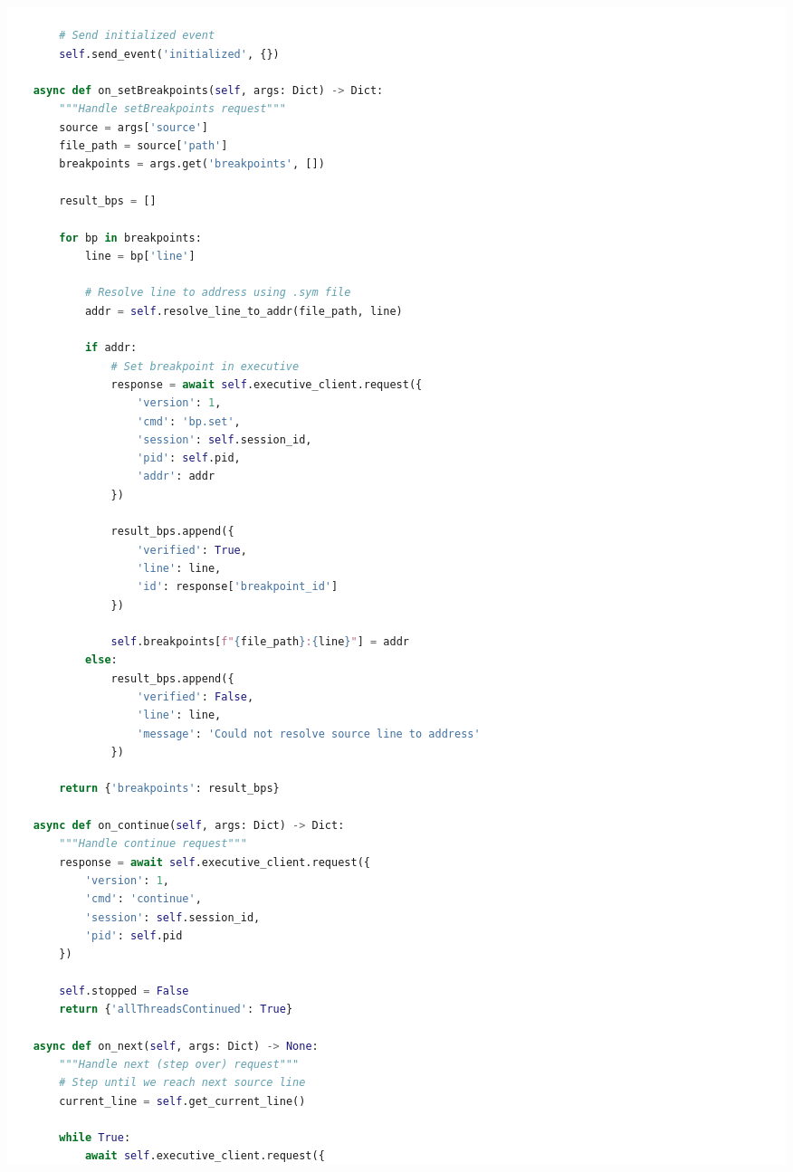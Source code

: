 ```python
        
        # Send initialized event
        self.send_event('initialized', {})
    
    async def on_setBreakpoints(self, args: Dict) -> Dict:
        """Handle setBreakpoints request"""
        source = args['source']
        file_path = source['path']
        breakpoints = args.get('breakpoints', [])
        
        result_bps = []
        
        for bp in breakpoints:
            line = bp['line']
            
            # Resolve line to address using .sym file
            addr = self.resolve_line_to_addr(file_path, line)
            
            if addr:
                # Set breakpoint in executive
                response = await self.executive_client.request({
                    'version': 1,
                    'cmd': 'bp.set',
                    'session': self.session_id,
                    'pid': self.pid,
                    'addr': addr
                })
                
                result_bps.append({
                    'verified': True,
                    'line': line,
                    'id': response['breakpoint_id']
                })
                
                self.breakpoints[f"{file_path}:{line}"] = addr
            else:
                result_bps.append({
                    'verified': False,
                    'line': line,
                    'message': 'Could not resolve source line to address'
                })
        
        return {'breakpoints': result_bps}
    
    async def on_continue(self, args: Dict) -> Dict:
        """Handle continue request"""
        response = await self.executive_client.request({
            'version': 1,
            'cmd': 'continue',
            'session': self.session_id,
            'pid': self.pid
        })
        
        self.stopped = False
        return {'allThreadsContinued': True}
    
    async def on_next(self, args: Dict) -> None:
        """Handle next (step over) request"""
        # Step until we reach next source line
        current_line = self.get_current_line()
        
        while True:
            await self.executive_client.request({
```